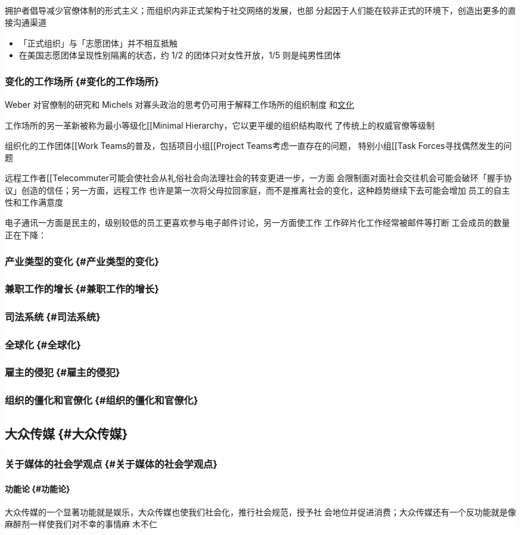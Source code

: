 拥护者倡导减少官僚体制的形式主义；而组织内非正式架构于社交网络的发展，也部
分起因于人们能在较非正式的环境下，创造出更多的直接沟通渠道

-   「正式组织」与「志愿团体」并不相互抵触
-   在美国志愿团体呈现性别隔离的状态，约 1/2 的团体只对女性开放，1/5 则是纯男性团体


### 变化的工作场所 {#变化的工作场所}

Weber 对官僚制的研究和 Michels 对寡头政治的思考仍可用于解释工作场所的组织制度
和[文化](#orgf32e35f)

工作场所的另一革新被称为最小等级化[[Minimal Hierarchy，它以更平缓的组织结构取代
了传统上的权威官僚等级制

组织化的工作团体[[Work Teams的普及，包括项目小组[[Project Teams考虑一直存在的问题，
特别小组[[Task Forces寻找偶然发生的问题

远程工作者[[Telecommuter可能会使社会从礼俗社会向法理社会的转变更进一步，一方面
会限制面对面社会交往机会可能会破环「握手协议」创造的信任；另一方面，远程工作
也许是第一次将父母拉回家庭，而不是推离社会的变化，这种趋势继续下去可能会增加
员工的自主性和工作满意度

电子通讯一方面是民主的，级别较低的员工更喜欢参与电子邮件讨论，另一方面使工作
工作碎片化工作经常被邮件等打断
工会成员的数量正在下降：


### 产业类型的变化 {#产业类型的变化}


### 兼职工作的增长 {#兼职工作的增长}


### 司法系统 {#司法系统}


### 全球化 {#全球化}


### 雇主的侵犯 {#雇主的侵犯}


### 组织的僵化和官僚化 {#组织的僵化和官僚化}


## 大众传媒 {#大众传媒}


### 关于媒体的社会学观点 {#关于媒体的社会学观点}


#### 功能论 {#功能论}

大众传媒的一个显著功能就是娱乐，大众传媒也使我们社会化，推行社会规范，授予社
会地位并促进消费；大众传媒还有一个反功能就是像麻醉剂一样使我们对不幸的事情麻
木不仁
